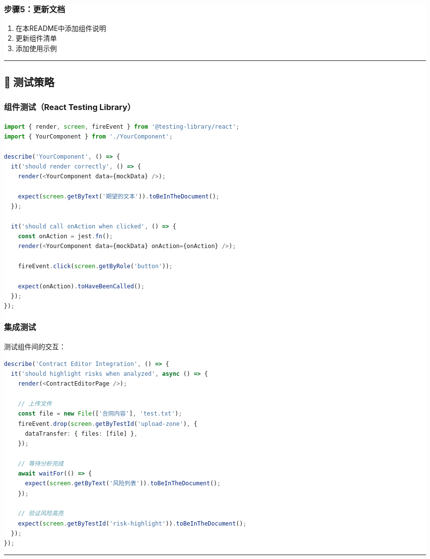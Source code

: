 ### 步骤5：更新文档

1. 在本README中添加组件说明
2. 更新组件清单
3. 添加使用示例

---

## 🧪 测试策略

### 组件测试（React Testing Library）

```typescript
import { render, screen, fireEvent } from '@testing-library/react';
import { YourComponent } from './YourComponent';

describe('YourComponent', () => {
  it('should render correctly', () => {
    render(<YourComponent data={mockData} />);

    expect(screen.getByText('期望的文本')).toBeInTheDocument();
  });

  it('should call onAction when clicked', () => {
    const onAction = jest.fn();
    render(<YourComponent data={mockData} onAction={onAction} />);

    fireEvent.click(screen.getByRole('button'));

    expect(onAction).toHaveBeenCalled();
  });
});
```

### 集成测试

测试组件间的交互：
```typescript
describe('Contract Editor Integration', () => {
  it('should highlight risks when analyzed', async () => {
    render(<ContractEditorPage />);

    // 上传文件
    const file = new File(['合同内容'], 'test.txt');
    fireEvent.drop(screen.getByTestId('upload-zone'), {
      dataTransfer: { files: [file] },
    });

    // 等待分析完成
    await waitFor(() => {
      expect(screen.getByText('风险列表')).toBeInTheDocument();
    });

    // 验证风险高亮
    expect(screen.getByTestId('risk-highlight')).toBeInTheDocument();
  });
});
```

---
